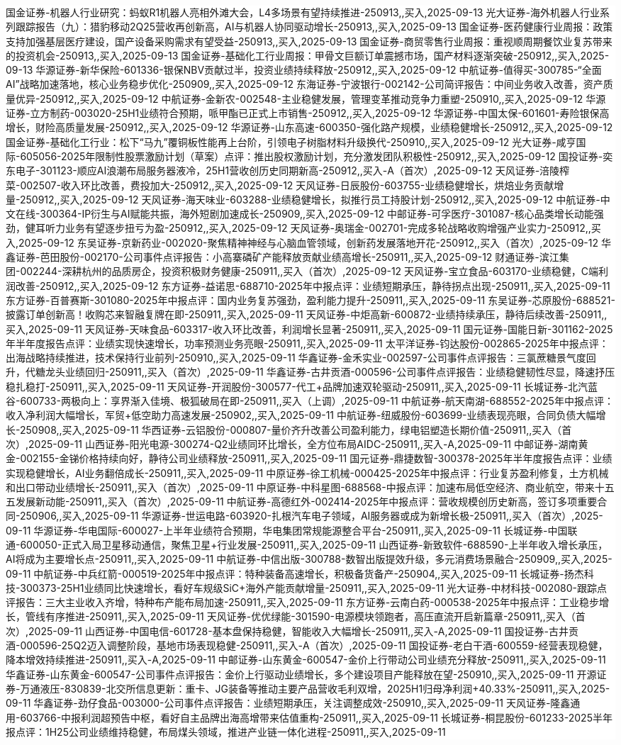 国金证券-机器人行业研究：蚂蚁R1机器人亮相外滩大会，L4多场景有望持续推进-250913,,买入,2025-09-13
光大证券-海外机器人行业系列跟踪报告（九）：猎豹移动2Q25营收再创新高，AI与机器人协同驱动增长-250913,,买入,2025-09-13
国金证券-医药健康行业周报：政策支持加强基层医疗建设，国产设备采购需求有望受益-250913,,买入,2025-09-13
国金证券-商贸零售行业周报：重视顺周期餐饮业复苏带来的投资机会-250913,,买入,2025-09-13
国金证券-基础化工行业周报：甲骨文巨额订单震撼市场，国产材料逐渐突破-250912,,买入,2025-09-13
华源证券-新华保险-601336-银保NBV贡献过半，投资业绩持续释放-250912,,买入,2025-09-12
中航证券-值得买-300785-“全面AI”战略加速落地，核心业务稳步优化-250909,,买入,2025-09-12
东海证券-宁波银行-002142-公司简评报告：中间业务收入改善，资产质量优异-250912,,买入,2025-09-12
中航证券-金新农-002548-主业稳健发展，管理变革推动竞争力重塑-250910,,买入,2025-09-12
华源证券-立方制药-003020-25H1业绩符合预期，哌甲酯已正式上市销售-250912,,买入,2025-09-12
华源证券-中国太保-601601-寿险银保高增长，财险高质量发展-250912,,买入,2025-09-12
华源证券-山东高速-600350-强化路产规模，业绩稳健增长-250912,,买入,2025-09-12
国金证券-基础化工行业：松下“马九”覆铜板性能再上台阶，引领电子树脂材料升级换代-250910,,买入,2025-09-12
光大证券-咸亨国际-605056-2025年限制性股票激励计划（草案）点评：推出股权激励计划，充分激发团队积极性-250912,,买入,2025-09-12
国投证券-奕东电子-301123-顺应AI浪潮布局服务器液冷，25H1营收创历史同期新高-250912,,买入-A（首次）,2025-09-12
天风证券-涪陵榨菜-002507-收入环比改善，费投加大-250912,,买入,2025-09-12
天风证券-日辰股份-603755-业绩稳健增长，烘焙业务贡献增量-250912,,买入,2025-09-12
天风证券-海天味业-603288-业绩稳健增长，拟推行员工持股计划-250912,,买入,2025-09-12
中航证券-中文在线-300364-IP衍生与AI赋能共振，海外短剧加速成长-250909,,买入,2025-09-12
中邮证券-可孚医疗-301087-核心品类增长动能强劲，健耳听力业务有望逐步扭亏为盈-250912,,买入,2025-09-12
天风证券-奥瑞金-002701-完成多轮战略收购增强产业实力-250912,,买入,2025-09-12
东吴证券-京新药业-002020-聚焦精神神经与心脑血管领域，创新药发展落地开花-250912,,买入（首次）,2025-09-12
华鑫证券-芭田股份-002170-公司事件点评报告：小高寨磷矿产能释放贡献业绩高增长-250911,,买入,2025-09-12
财通证券-滨江集团-002244-深耕杭州的品质房企，投资积极财务健康-250911,,买入（首次）,2025-09-12
天风证券-宝立食品-603170-业绩稳健，C端利润改善-250912,,买入,2025-09-12
东方证券-益诺思-688710-2025年中报点评：业绩短期承压，静待拐点出现-250911,,买入,2025-09-11
东方证券-百普赛斯-301080-2025年中报点评：国内业务复苏强劲，盈利能力提升-250911,,买入,2025-09-11
东吴证券-芯原股份-688521-披露订单创新高！收购芯来智融复牌在即-250911,,买入,2025-09-11
天风证券-中炬高新-600872-业绩持续承压，静待后续改善-250911,,买入,2025-09-11
天风证券-天味食品-603317-收入环比改善，利润增长显著-250911,,买入,2025-09-11
国元证券-国能日新-301162-2025年半年度报告点评：业绩实现快速增长，功率预测业务亮眼-250911,,买入,2025-09-11
太平洋证券-钧达股份-002865-2025年中报点评：出海战略持续推进，技术保持行业前列-250910,,买入,2025-09-11
华鑫证券-金禾实业-002597-公司事件点评报告：三氯蔗糖景气度回升，代糖龙头业绩回归-250911,,买入（首次）,2025-09-11
华鑫证券-古井贡酒-000596-公司事件点评报告：业绩稳健韧性尽显，降速抒压稳扎稳打-250911,,买入,2025-09-11
天风证券-开润股份-300577-代工+品牌加速双轮驱动-250911,,买入,2025-09-11
长城证券-北汽蓝谷-600733-两极向上：享界渐入佳境、极狐破局在即-250911,,买入（上调）,2025-09-11
中航证券-航天南湖-688552-2025年中报点评：收入净利润大幅增长，军贸+低空助力高速发展-250902,,买入,2025-09-11
中航证券-纽威股份-603699-业绩表现亮眼，合同负债大幅增长-250908,,买入,2025-09-11
华西证券-云铝股份-000807-量价齐升改善公司盈利能力，绿电铝塑造长期价值-250911,,买入（首次）,2025-09-11
山西证券-阳光电源-300274-Q2业绩同环比增长，全方位布局AIDC-250911,,买入-A,2025-09-11
中邮证券-湖南黄金-002155-金锑价格持续向好，静待公司业绩释放-250911,,买入,2025-09-11
国元证券-鼎捷数智-300378-2025年半年度报告点评：业绩实现稳健增长，AI业务翻倍成长-250911,,买入,2025-09-11
中原证券-徐工机械-000425-2025年中报点评：行业复苏盈利修复，土方机械和出口带动业绩增长-250911,,买入（首次）,2025-09-11
中原证券-中科星图-688568-中报点评：加速布局低空经济、商业航空，带来十五五发展新动能-250911,,买入（首次）,2025-09-11
中航证券-高德红外-002414-2025年中报点评：营收规模创历史新高，签订多项重要合同-250906,,买入,2025-09-11
华源证券-世运电路-603920-扎根汽车电子领域，AI服务器或成为新增长极-250911,,买入（首次）,2025-09-11
华源证券-华电国际-600027-上半年业绩符合预期，华电集团常规能源整合平台-250911,,买入,2025-09-11
长城证券-中国联通-600050-正式入局卫星移动通信，聚焦卫星+行业发展-250911,,买入,2025-09-11
山西证券-新致软件-688590-上半年收入增长承压，AI将成为主要增长点-250911,,买入,2025-09-11
中航证券-中信出版-300788-数智出版提效升级，多元消费场景融合-250909,,买入,2025-09-11
中航证券-中兵红箭-000519-2025年中报点评：特种装备高速增长，积极备货备产-250904,,买入,2025-09-11
长城证券-扬杰科技-300373-25H1业绩同比快速增长，看好车规级SiC+海外产能贡献增量-250911,,买入,2025-09-11
光大证券-中材科技-002080-跟踪点评报告：三大主业收入齐增，特种布产能布局加速-250911,,买入,2025-09-11
东方证券-云南白药-000538-2025年中报点评：工业稳步增长，管线有序推进-250911,,买入,2025-09-11
天风证券-优优绿能-301590-电源模块领跑者，高压直流开启新篇章-250911,,买入（首次）,2025-09-11
山西证券-中国电信-601728-基本盘保持稳健，智能收入大幅增长-250911,,买入-A,2025-09-11
国投证券-古井贡酒-000596-25Q2迈入调整阶段，基地市场表现稳健-250911,,买入-A（首次）,2025-09-11
国投证券-老白干酒-600559-经营表现稳健，降本增效持续推进-250911,,买入-A,2025-09-11
中邮证券-山东黄金-600547-金价上行带动公司业绩充分释放-250911,,买入,2025-09-11
华鑫证券-山东黄金-600547-公司事件点评报告：金价上行驱动业绩增长，多个建设项目产能释放在望-250910,,买入,2025-09-11
开源证券-万通液压-830839-北交所信息更新：重卡、JG装备等推动主要产品营收毛利双增，2025H1归母净利润+40.33%-250911,,买入,2025-09-11
华鑫证券-劲仔食品-003000-公司事件点评报告：业绩短期承压，关注调整成效-250910,,买入,2025-09-11
天风证券-隆鑫通用-603766-中报利润超预告中枢，看好自主品牌出海高增带来估值重构-250911,,买入,2025-09-11
长城证券-桐昆股份-601233-2025半年报点评：1H25公司业绩维持稳健，布局煤头领域，推进产业链一体化进程-250911,,买入,2025-09-11